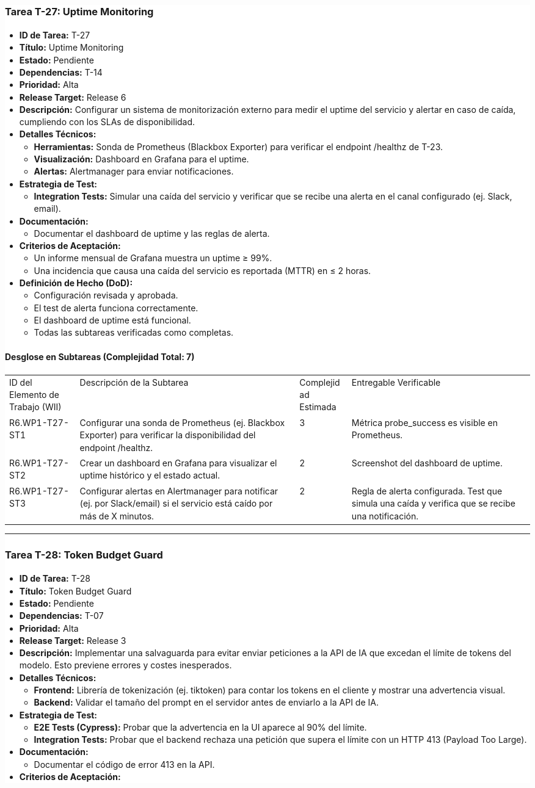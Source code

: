 
### **Tarea T-27: Uptime Monitoring**

- **ID de Tarea:** T-27
- **Título:** Uptime Monitoring
- **Estado:** Pendiente
- **Dependencias:** T-14
- **Prioridad:** Alta
- **Release Target:** Release 6
- **Descripción:** Configurar un sistema de monitorización externo para medir el uptime del servicio y alertar en caso de caída, cumpliendo con los SLAs de disponibilidad.
- **Detalles Técnicos:**
  - **Herramientas:** Sonda de Prometheus (Blackbox Exporter) para verificar el endpoint /healthz de T-23.
  - **Visualización:** Dashboard en Grafana para el uptime.
  - **Alertas:** Alertmanager para enviar notificaciones.
- **Estrategia de Test:**
  - **Integration Tests:** Simular una caída del servicio y verificar que se recibe una alerta en el canal configurado (ej. Slack, email).
- **Documentación:**
  - Documentar el dashboard de uptime y las reglas de alerta.
- **Criterios de Aceptación:**
  - Un informe mensual de Grafana muestra un uptime ≥ 99%.
  - Una incidencia que causa una caída del servicio es reportada (MTTR) en ≤ 2 horas.
- **Definición de Hecho (DoD):**
  - Configuración revisada y aprobada.
  - El test de alerta funciona correctamente.
  - El dashboard de uptime está funcional.
  - Todas las subtareas verificadas como completas.

#### **Desglose en Subtareas (Complejidad Total: 7)**

|                                  |                                                                                                                         |                      |                                                                                                   |
| -------------------------------- | ----------------------------------------------------------------------------------------------------------------------- | -------------------- | ------------------------------------------------------------------------------------------------- |
| ID del Elemento de Trabajo (WII) | Descripción de la Subtarea                                                                                              | Complejidad Estimada | Entregable Verificable                                                                            |
| R6.WP1-T27-ST1                   | Configurar una sonda de Prometheus (ej. Blackbox Exporter) para verificar la disponibilidad del endpoint /healthz.      | 3                    | Métrica probe_success es visible en Prometheus.                                                   |
| R6.WP1-T27-ST2                   | Crear un dashboard en Grafana para visualizar el uptime histórico y el estado actual.                                   | 2                    | Screenshot del dashboard de uptime.                                                               |
| R6.WP1-T27-ST3                   | Configurar alertas en Alertmanager para notificar (ej. por Slack/email) si el servicio está caído por más de X minutos. | 2                    | Regla de alerta configurada. Test que simula una caída y verifica que se recibe una notificación. |

---

### **Tarea T-28: Token Budget Guard**

- **ID de Tarea:** T-28
- **Título:** Token Budget Guard
- **Estado:** Pendiente
- **Dependencias:** T-07
- **Prioridad:** Alta
- **Release Target:** Release 3
- **Descripción:** Implementar una salvaguarda para evitar enviar peticiones a la API de IA que excedan el límite de tokens del modelo. Esto previene errores y costes inesperados.
- **Detalles Técnicos:**
  - **Frontend:** Librería de tokenización (ej. tiktoken) para contar los tokens en el cliente y mostrar una advertencia visual.
  - **Backend:** Validar el tamaño del prompt en el servidor antes de enviarlo a la API de IA.
- **Estrategia de Test:**
  - **E2E Tests (Cypress):** Probar que la advertencia en la UI aparece al 90% del límite.
  - **Integration Tests:** Probar que el backend rechaza una petición que supera el límite con un HTTP 413 (Payload Too Large).
- **Documentación:**
  - Documentar el código de error 413 en la API.
- **Criterios de Aceptación:**